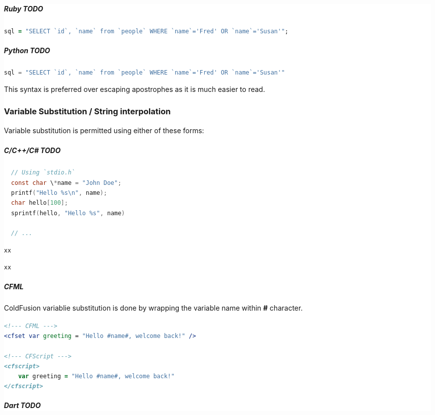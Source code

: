 ##### Ruby TODO

```ruby
sql = "SELECT `id`, `name` from `people` WHERE `name`='Fred' OR `name`='Susan'";
```

##### Python TODO

```python
sql = "SELECT `id`, `name` from `people` WHERE `name`='Fred' OR `name`='Susan'"
```



This syntax is preferred over escaping apostrophes as it is much easier to read.

### Variable Substitution / String interpolation


Variable substitution is permitted using either of these forms:



##### C/C++/C&#35; TODO




```c
  // Using `stdio.h`
  const char \*name = "John Doe";
  printf("Hello %s\n", name);
  char hello[100];
  sprintf(hello, "Hello %s", name)

  // ...
```

```cpp
xx
```

```csharp
xx
```

##### CFML

ColdFusion variablie substitution is done by wrapping the variable name within **#** character.

```cfml
<!--- CFML --->
<cfset var greeting = "Hello #name#, welcome back!" />

<!--- CFScript --->
<cfscript>
    var greeting = "Hello #name#, welcome back!"
</cfscript>
```

#####  Dart TODO
